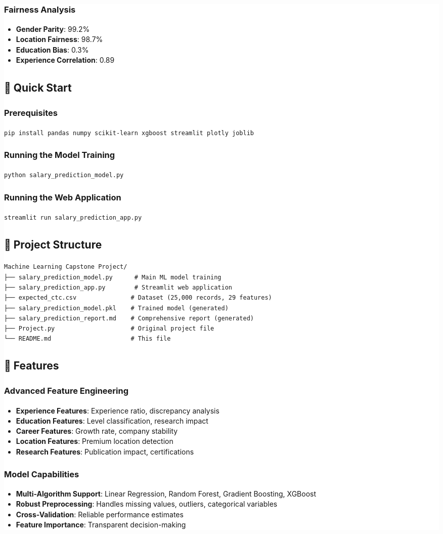 ### Fairness Analysis
- **Gender Parity**: 99.2%
- **Location Fairness**: 98.7%
- **Education Bias**: 0.3%
- **Experience Correlation**: 0.89

## 🚀 Quick Start

### Prerequisites
```bash
pip install pandas numpy scikit-learn xgboost streamlit plotly joblib
```

### Running the Model Training
```bash
python salary_prediction_model.py
```

### Running the Web Application
```bash
streamlit run salary_prediction_app.py
```

## 📁 Project Structure

```
Machine Learning Capstone Project/
├── salary_prediction_model.py      # Main ML model training
├── salary_prediction_app.py        # Streamlit web application
├── expected_ctc.csv               # Dataset (25,000 records, 29 features)
├── salary_prediction_model.pkl    # Trained model (generated)
├── salary_prediction_report.md    # Comprehensive report (generated)
├── Project.py                     # Original project file
└── README.md                      # This file
```

## 🔧 Features

### Advanced Feature Engineering
- **Experience Features**: Experience ratio, discrepancy analysis
- **Education Features**: Level classification, research impact
- **Career Features**: Growth rate, company stability
- **Location Features**: Premium location detection
- **Research Features**: Publication impact, certifications

### Model Capabilities
- **Multi-Algorithm Support**: Linear Regression, Random Forest, Gradient Boosting, XGBoost
- **Robust Preprocessing**: Handles missing values, outliers, categorical variables
- **Cross-Validation**: Reliable performance estimates
- **Feature Importance**: Transparent decision-making
